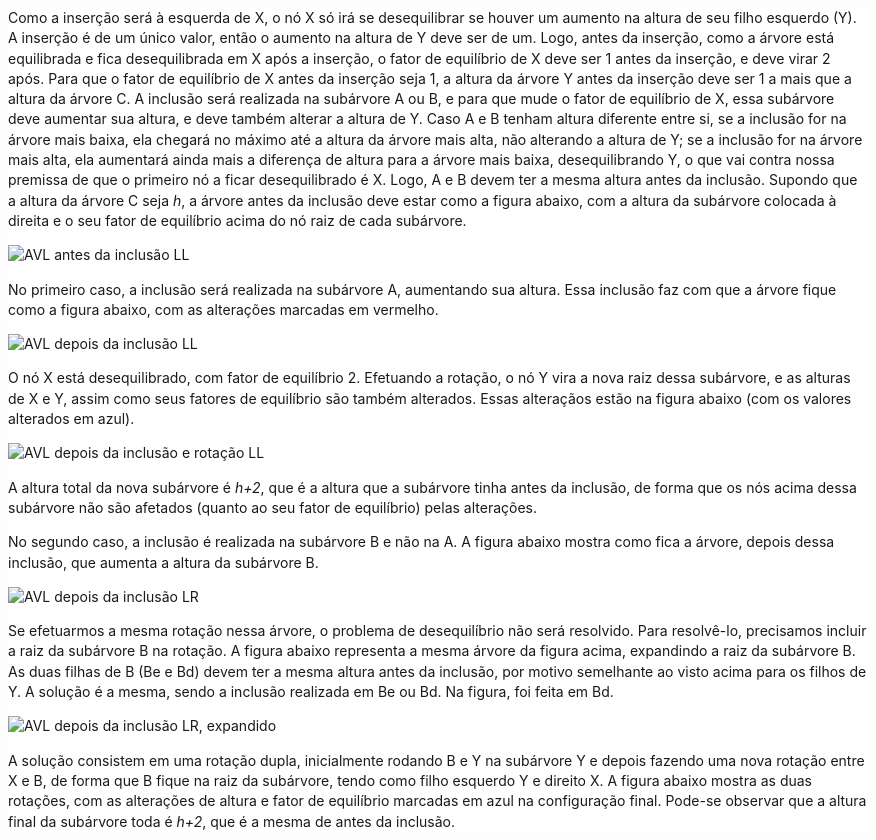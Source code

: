 Como a inserção será à esquerda de X, o nó X só irá se desequilibrar se houver um aumento na altura de seu filho esquerdo (Y). A inserção é de um único valor, então o aumento na altura de Y deve ser de um. Logo, antes da inserção, como a árvore está equilibrada e fica desequilibrada em X após a inserção, o fator de equilíbrio de X deve ser 1 antes da inserção, e deve virar 2 após.
Para que o fator de equilíbrio de X antes da inserção seja 1, a altura da árvore Y antes da inserção deve ser 1 a mais que a altura da árvore C. 
A inclusão será realizada na subárvore A ou B, e para que mude o fator de equilíbrio de X, essa subárvore deve aumentar sua altura, e deve também alterar a altura de Y. Caso A e B tenham altura diferente entre si, se a inclusão for na árvore mais baixa, ela chegará no máximo até a altura da árvore mais alta, não alterando a altura de Y; se a inclusão for na árvore mais alta, ela aumentará ainda mais a diferença de altura para a árvore mais baixa, desequilibrando Y, o que vai contra nossa premissa de que o primeiro nó a ficar desequilibrado é X. Logo, A e B devem ter a mesma altura antes da inclusão.
Supondo que a altura da árvore C seja *h*, a árvore antes da inclusão deve estar como a figura abaixo, com a altura da subárvore colocada à direita e o seu fator de equilíbrio acima do nó raiz de cada subárvore.

![AVL antes da inclusão LL](https://github.com/BenhurUFSM/ed21a/blob/main/Complementos/ed21a-AVL%20antes%20da%20inclus%C3%A3o.png)

No primeiro caso, a inclusão será realizada na subárvore A, aumentando sua altura. Essa inclusão faz com que a árvore fique como a figura abaixo, com as alterações marcadas em vermelho.

![AVL depois da inclusão LL](https://github.com/BenhurUFSM/ed21a/blob/main/Complementos/ed21a-AVL%20depois%20da%20inclus%C3%A3o%20LL.png)

O nó X está desequilibrado, com fator de equilíbrio 2. Efetuando a rotação, o nó Y vira a nova raiz dessa subárvore, e as alturas de X e Y, assim como seus fatores de equilíbrio são também alterados. Essas alteraçãos estão na figura abaixo (com os valores alterados em azul).

![AVL depois da inclusão e rotação LL](https://github.com/BenhurUFSM/ed21a/blob/main/Complementos/ed21a-AVL%20depois%20da%20inclus%C3%A3o%20e%20rota%C3%A7%C3%A3o%20LL.png)

A altura total da nova subárvore é *h+2*, que é a altura que a subárvore tinha antes da inclusão, de forma que os nós acima dessa subárvore não são afetados (quanto ao seu fator de equilíbrio) pelas alterações.

No segundo caso, a inclusão é realizada na subárvore B e não na A. A figura abaixo mostra como fica a árvore, depois dessa inclusão, que aumenta a altura da subárvore B.

![AVL depois da inclusão LR](https://github.com/BenhurUFSM/ed21a/blob/main/Complementos/ed21a-AVL%20depois%20da%20inclus%C3%A3o%20LR.png)

Se efetuarmos a mesma rotação nessa árvore, o problema de desequilíbrio não será resolvido. Para resolvê-lo, precisamos incluir a raiz da subárvore B na rotação.
A figura abaixo representa a mesma árvore da figura acima, expandindo a raiz da subárvore B. As duas filhas de B (Be e Bd) devem ter a mesma altura antes da inclusão, por motivo semelhante ao visto acima para os filhos de Y. A solução é a mesma, sendo a inclusão realizada em Be ou Bd. Na figura, foi feita em Bd.

![AVL depois da inclusão LR, expandido](https://github.com/BenhurUFSM/ed21a/blob/main/Complementos/ed21a-AVL%20depois%20da%20inclus%C3%A3o%20LR%2C%20expandido.png)

A solução consistem em uma rotação dupla, inicialmente rodando B e Y na subárvore Y e depois fazendo uma nova rotação entre X e B, de forma que B fique na raiz da subárvore, tendo como filho esquerdo Y e direito X. A figura abaixo mostra as duas rotações, com as alterações de altura e fator de equilíbrio marcadas em azul na configuração final. Pode-se observar que a altura final da subárvore toda é *h+2*, que é a mesma de antes da inclusão.
